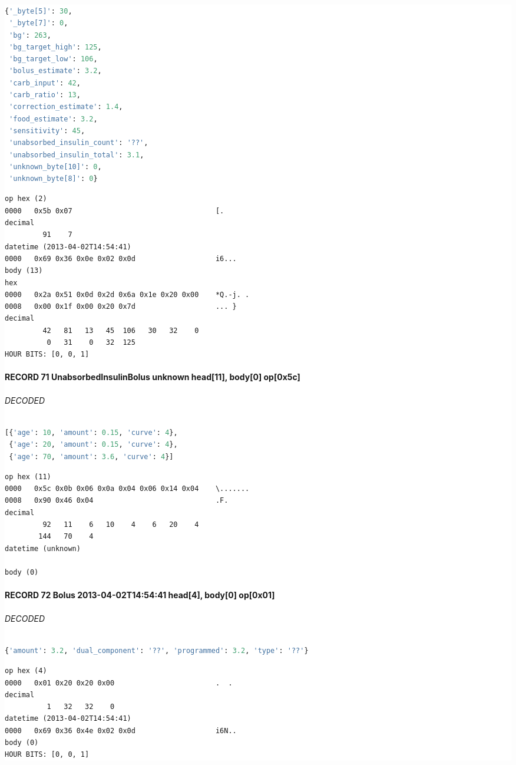 ```python
{'_byte[5]': 30,
 '_byte[7]': 0,
 'bg': 263,
 'bg_target_high': 125,
 'bg_target_low': 106,
 'bolus_estimate': 3.2,
 'carb_input': 42,
 'carb_ratio': 13,
 'correction_estimate': 1.4,
 'food_estimate': 3.2,
 'sensitivity': 45,
 'unabsorbed_insulin_count': '??',
 'unabsorbed_insulin_total': 3.1,
 'unknown_byte[10]': 0,
 'unknown_byte[8]': 0}
```
    op hex (2)
    0000   0x5b 0x07                                  [.
    decimal
             91    7
    datetime (2013-04-02T14:54:41)
    0000   0x69 0x36 0x0e 0x02 0x0d                   i6...
    body (13)
    hex
    0000   0x2a 0x51 0x0d 0x2d 0x6a 0x1e 0x20 0x00    *Q.-j. .
    0008   0x00 0x1f 0x00 0x20 0x7d                   ... }
    decimal
             42   81   13   45  106   30   32    0
              0   31    0   32  125
    HOUR BITS: [0, 0, 1]
#### RECORD 71 UnabsorbedInsulinBolus unknown head[11], body[0] op[0x5c]
###### DECODED
```python
[{'age': 10, 'amount': 0.15, 'curve': 4},
 {'age': 20, 'amount': 0.15, 'curve': 4},
 {'age': 70, 'amount': 3.6, 'curve': 4}]
```
    op hex (11)
    0000   0x5c 0x0b 0x06 0x0a 0x04 0x06 0x14 0x04    \.......
    0008   0x90 0x46 0x04                             .F.
    decimal
             92   11    6   10    4    6   20    4
            144   70    4
    datetime (unknown)

    body (0)

#### RECORD 72 Bolus 2013-04-02T14:54:41 head[4], body[0] op[0x01]
###### DECODED
```python
{'amount': 3.2, 'dual_component': '??', 'programmed': 3.2, 'type': '??'}
```
    op hex (4)
    0000   0x01 0x20 0x20 0x00                        .  .
    decimal
              1   32   32    0
    datetime (2013-04-02T14:54:41)
    0000   0x69 0x36 0x4e 0x02 0x0d                   i6N..
    body (0)
    HOUR BITS: [0, 0, 1]